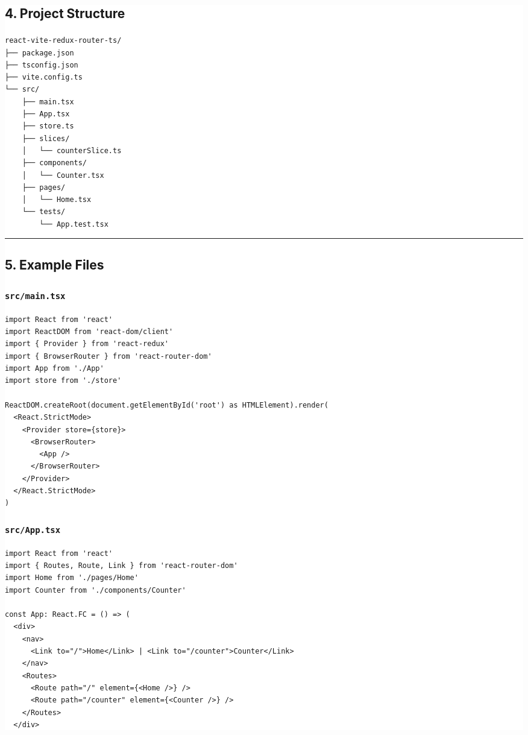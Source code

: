 ## 4. Project Structure

```
react-vite-redux-router-ts/
├── package.json
├── tsconfig.json
├── vite.config.ts
└── src/
    ├── main.tsx
    ├── App.tsx
    ├── store.ts
    ├── slices/
    │   └── counterSlice.ts
    ├── components/
    │   └── Counter.tsx
    ├── pages/
    │   └── Home.tsx
    └── tests/
        └── App.test.tsx
```

---

## 5. Example Files

### `src/main.tsx`

```tsx
import React from 'react'
import ReactDOM from 'react-dom/client'
import { Provider } from 'react-redux'
import { BrowserRouter } from 'react-router-dom'
import App from './App'
import store from './store'

ReactDOM.createRoot(document.getElementById('root') as HTMLElement).render(
  <React.StrictMode>
    <Provider store={store}>
      <BrowserRouter>
        <App />
      </BrowserRouter>
    </Provider>
  </React.StrictMode>
)
```

### `src/App.tsx`

```tsx
import React from 'react'
import { Routes, Route, Link } from 'react-router-dom'
import Home from './pages/Home'
import Counter from './components/Counter'

const App: React.FC = () => (
  <div>
    <nav>
      <Link to="/">Home</Link> | <Link to="/counter">Counter</Link>
    </nav>
    <Routes>
      <Route path="/" element={<Home />} />
      <Route path="/counter" element={<Counter />} />
    </Routes>
  </div>
```